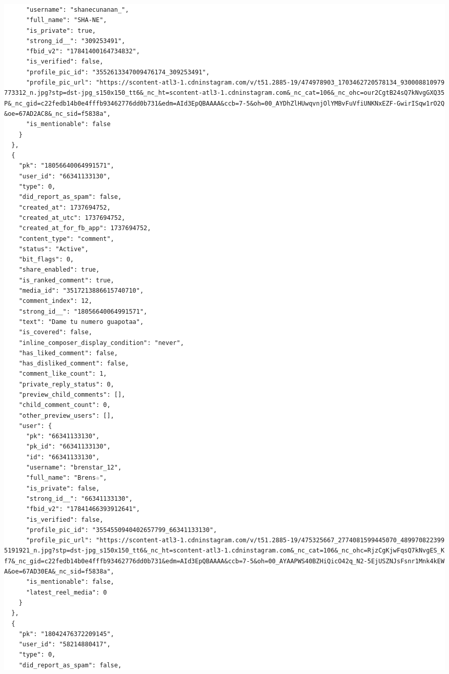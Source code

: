           "username": "shanecunanan_",
          "full_name": "SHA-NE",
          "is_private": true,
          "strong_id__": "309253491",
          "fbid_v2": "17841400164734832",
          "is_verified": false,
          "profile_pic_id": "3552613347009476174_309253491",
          "profile_pic_url": "https://scontent-atl3-1.cdninstagram.com/v/t51.2885-19/474978903_1703462720578134_930008810979773312_n.jpg?stp=dst-jpg_s150x150_tt6&_nc_ht=scontent-atl3-1.cdninstagram.com&_nc_cat=106&_nc_ohc=our2CgtB24sQ7kNvgGXQ35P&_nc_gid=c22fedb14b0e4fffb93462776dd0b731&edm=AId3EpQBAAAA&ccb=7-5&oh=00_AYDhZlHUwqvnjOlYMBvFuVfiUNKNxEZF-GwirISqw1rO2Q&oe=67AD2AC8&_nc_sid=f5838a",
          "is_mentionable": false
        }
      },
      {
        "pk": "18056640064991571",
        "user_id": "66341133130",
        "type": 0,
        "did_report_as_spam": false,
        "created_at": 1737694752,
        "created_at_utc": 1737694752,
        "created_at_for_fb_app": 1737694752,
        "content_type": "comment",
        "status": "Active",
        "bit_flags": 0,
        "share_enabled": true,
        "is_ranked_comment": true,
        "media_id": "3517213886615740710",
        "comment_index": 12,
        "strong_id__": "18056640064991571",
        "text": "Dame tu numero guapotaa",
        "is_covered": false,
        "inline_composer_display_condition": "never",
        "has_liked_comment": false,
        "has_disliked_comment": false,
        "comment_like_count": 1,
        "private_reply_status": 0,
        "preview_child_comments": [],
        "child_comment_count": 0,
        "other_preview_users": [],
        "user": {
          "pk": "66341133130",
          "pk_id": "66341133130",
          "id": "66341133130",
          "username": "brenstar_12",
          "full_name": "Brens☆",
          "is_private": false,
          "strong_id__": "66341133130",
          "fbid_v2": "17841466393912641",
          "is_verified": false,
          "profile_pic_id": "3554550940402657799_66341133130",
          "profile_pic_url": "https://scontent-atl3-1.cdninstagram.com/v/t51.2885-19/475325667_2774081599445070_4899708223995191921_n.jpg?stp=dst-jpg_s150x150_tt6&_nc_ht=scontent-atl3-1.cdninstagram.com&_nc_cat=106&_nc_ohc=RjzCgKjwFqsQ7kNvgES_Kf7&_nc_gid=c22fedb14b0e4fffb93462776dd0b731&edm=AId3EpQBAAAA&ccb=7-5&oh=00_AYAAPWS40BZHiQicO42q_N2-5EjUSZNJsFsnr1Mnk4kEWA&oe=67AD30EA&_nc_sid=f5838a",
          "is_mentionable": false,
          "latest_reel_media": 0
        }
      },
      {
        "pk": "18042476372209145",
        "user_id": "58214880417",
        "type": 0,
        "did_report_as_spam": false,